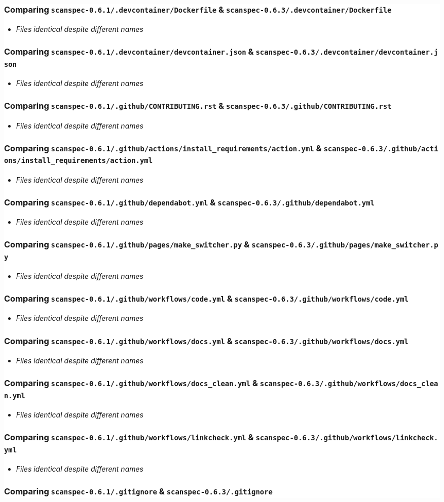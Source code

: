 ### Comparing `scanspec-0.6.1/.devcontainer/Dockerfile` & `scanspec-0.6.3/.devcontainer/Dockerfile`

 * *Files identical despite different names*

### Comparing `scanspec-0.6.1/.devcontainer/devcontainer.json` & `scanspec-0.6.3/.devcontainer/devcontainer.json`

 * *Files identical despite different names*

### Comparing `scanspec-0.6.1/.github/CONTRIBUTING.rst` & `scanspec-0.6.3/.github/CONTRIBUTING.rst`

 * *Files identical despite different names*

### Comparing `scanspec-0.6.1/.github/actions/install_requirements/action.yml` & `scanspec-0.6.3/.github/actions/install_requirements/action.yml`

 * *Files identical despite different names*

### Comparing `scanspec-0.6.1/.github/dependabot.yml` & `scanspec-0.6.3/.github/dependabot.yml`

 * *Files identical despite different names*

### Comparing `scanspec-0.6.1/.github/pages/make_switcher.py` & `scanspec-0.6.3/.github/pages/make_switcher.py`

 * *Files identical despite different names*

### Comparing `scanspec-0.6.1/.github/workflows/code.yml` & `scanspec-0.6.3/.github/workflows/code.yml`

 * *Files identical despite different names*

### Comparing `scanspec-0.6.1/.github/workflows/docs.yml` & `scanspec-0.6.3/.github/workflows/docs.yml`

 * *Files identical despite different names*

### Comparing `scanspec-0.6.1/.github/workflows/docs_clean.yml` & `scanspec-0.6.3/.github/workflows/docs_clean.yml`

 * *Files identical despite different names*

### Comparing `scanspec-0.6.1/.github/workflows/linkcheck.yml` & `scanspec-0.6.3/.github/workflows/linkcheck.yml`

 * *Files identical despite different names*

### Comparing `scanspec-0.6.1/.gitignore` & `scanspec-0.6.3/.gitignore`
